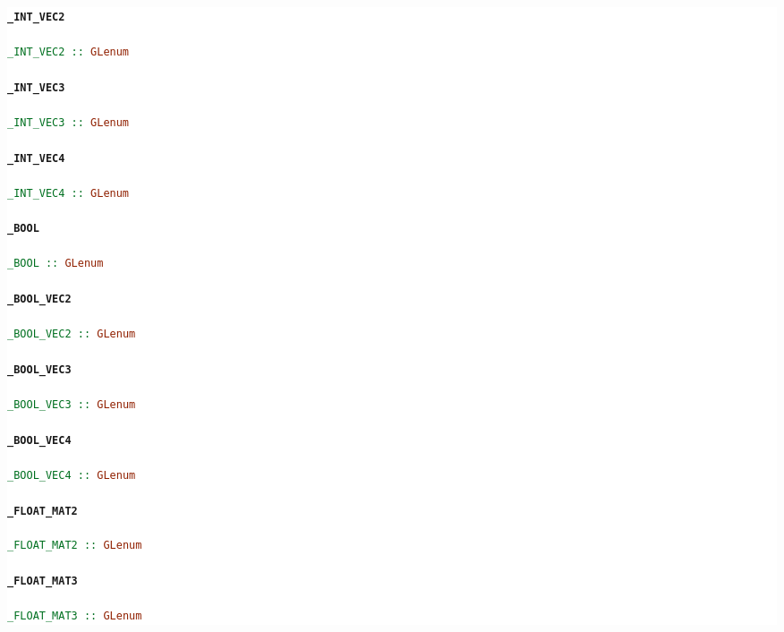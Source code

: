 
#### `_INT_VEC2`

``` purescript
_INT_VEC2 :: GLenum
```


#### `_INT_VEC3`

``` purescript
_INT_VEC3 :: GLenum
```


#### `_INT_VEC4`

``` purescript
_INT_VEC4 :: GLenum
```


#### `_BOOL`

``` purescript
_BOOL :: GLenum
```


#### `_BOOL_VEC2`

``` purescript
_BOOL_VEC2 :: GLenum
```


#### `_BOOL_VEC3`

``` purescript
_BOOL_VEC3 :: GLenum
```


#### `_BOOL_VEC4`

``` purescript
_BOOL_VEC4 :: GLenum
```


#### `_FLOAT_MAT2`

``` purescript
_FLOAT_MAT2 :: GLenum
```


#### `_FLOAT_MAT3`

``` purescript
_FLOAT_MAT3 :: GLenum
```
